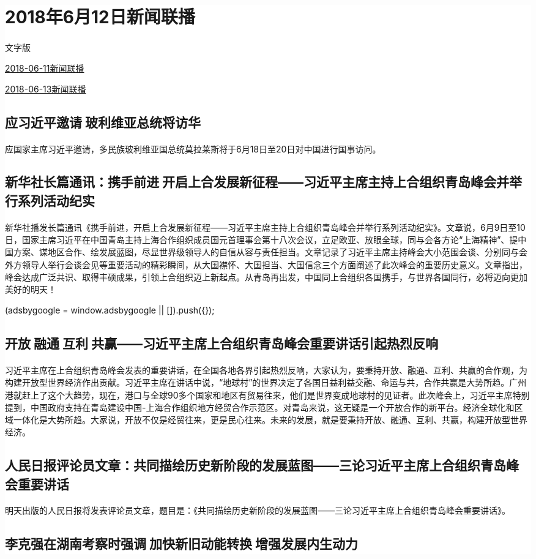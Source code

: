 







# 2018年6月12日新闻联播
 文字版








[2018-06-11新闻联播](/xinwenlianbo/20180611)


[2018-06-13新闻联播](/xinwenlianbo/20180613)





## 应习近平邀请 玻利维亚总统将访华


应国家主席习近平邀请，多民族玻利维亚国总统莫拉莱斯将于6月18日至20日对中国进行国事访问。


## 新华社长篇通讯：携手前进 开启上合发展新征程——习近平主席主持上合组织青岛峰会并举行系列活动纪实


新华社播发长篇通讯《携手前进，开启上合发展新征程——习近平主席主持上合组织青岛峰会并举行系列活动纪实》。文章说，6月9日至10日，国家主席习近平在中国青岛主持上海合作组织成员国元首理事会第十八次会议，立足欧亚、放眼全球，同与会各方论“上海精神”、提中国方案、谋地区合作、绘发展蓝图，尽显世界级领导人的自信从容与责任担当。文章记录了习近平主席主持峰会大小范围会谈、分别同与会外方领导人举行会谈会见等重要活动的精彩瞬间，从大国襟怀、大国担当、大国信念三个方面阐述了此次峰会的重要历史意义。文章指出，峰会达成广泛共识、取得丰硕成果，引领上合组织迈上新起点。从青岛再出发，中国同上合组织各国携手，与世界各国同行，必将迈向更加美好的明天！





 (adsbygoogle = window.adsbygoogle || []).push({});

 
## 开放 融通 互利 共赢——习近平主席上合组织青岛峰会重要讲话引起热烈反响


习近平主席在上合组织青岛峰会发表的重要讲话，在全国各地各界引起热烈反响，大家认为，要秉持开放、融通、互利、共赢的合作观，为构建开放型世界经济作出贡献。习近平主席在讲话中说，“地球村”的世界决定了各国日益利益交融、命运与共，合作共赢是大势所趋。广州港就赶上了这个大趋势，现在，港口与全球90多个国家和地区有贸易往来，他们是世界变成地球村的见证者。此次峰会上，习近平主席特别提到，中国政府支持在青岛建设中国-上海合作组织地方经贸合作示范区。对青岛来说，这无疑是一个开放合作的新平台。经济全球化和区域一体化是大势所趋。大家说，开放不仅是经贸往来，更是民心往来。未来的发展，就是要秉持开放、融通、互利、共赢，构建开放型世界经济。


## 人民日报评论员文章：共同描绘历史新阶段的发展蓝图——三论习近平主席上合组织青岛峰会重要讲话


明天出版的人民日报将发表评论员文章，题目是：《共同描绘历史新阶段的发展蓝图——三论习近平主席上合组织青岛峰会重要讲话》。


## 李克强在湖南考察时强调 加快新旧动能转换 增强发展内生动力
